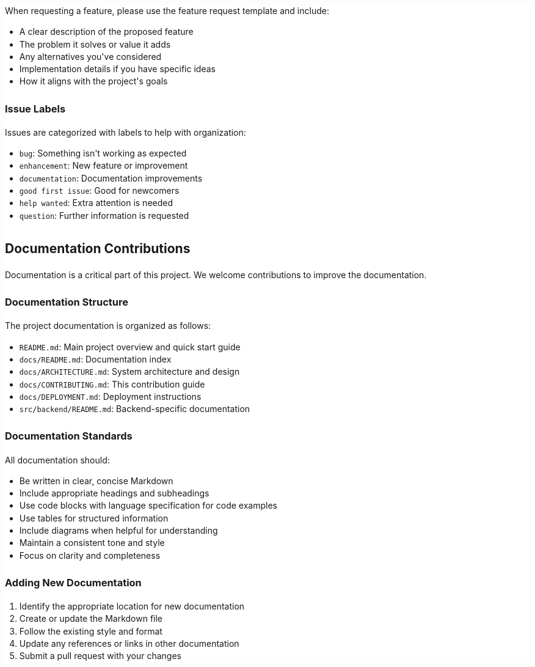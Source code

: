 When requesting a feature, please use the feature request template and include:

- A clear description of the proposed feature
- The problem it solves or value it adds
- Any alternatives you've considered
- Implementation details if you have specific ideas
- How it aligns with the project's goals

### Issue Labels

Issues are categorized with labels to help with organization:

- `bug`: Something isn't working as expected
- `enhancement`: New feature or improvement
- `documentation`: Documentation improvements
- `good first issue`: Good for newcomers
- `help wanted`: Extra attention is needed
- `question`: Further information is requested

## Documentation Contributions

Documentation is a critical part of this project. We welcome contributions to improve the documentation.

### Documentation Structure

The project documentation is organized as follows:

- `README.md`: Main project overview and quick start guide
- `docs/README.md`: Documentation index
- `docs/ARCHITECTURE.md`: System architecture and design
- `docs/CONTRIBUTING.md`: This contribution guide
- `docs/DEPLOYMENT.md`: Deployment instructions
- `src/backend/README.md`: Backend-specific documentation

### Documentation Standards

All documentation should:

- Be written in clear, concise Markdown
- Include appropriate headings and subheadings
- Use code blocks with language specification for code examples
- Use tables for structured information
- Include diagrams when helpful for understanding
- Maintain a consistent tone and style
- Focus on clarity and completeness

### Adding New Documentation

1. Identify the appropriate location for new documentation
2. Create or update the Markdown file
3. Follow the existing style and format
4. Update any references or links in other documentation
5. Submit a pull request with your changes
